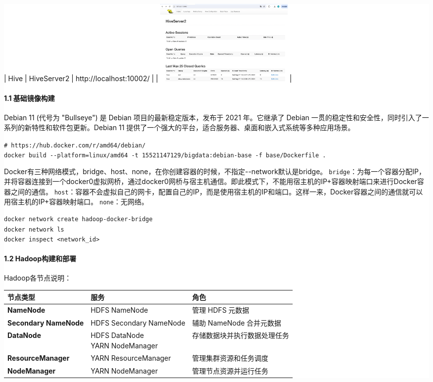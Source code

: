 | Hive   | HiveServer2          | http://localhost:10002/    |    | <img src="images/docker/hivesever2_webui.png" width="30%" height="30%" alt="">            |


#### 1.1 基础镜像构建
Debian 11 (代号为 "Bullseye") 是 Debian 项目的最新稳定版本，发布于 2021 年。它继承了 Debian 一贯的稳定性和安全性，同时引入了一系列的新特性和软件包更新。Debian 11 提供了一个强大的平台，适合服务器、桌面和嵌入式系统等多种应用场景。
```shell
# https://hub.docker.com/r/amd64/debian/
docker build --platform=linux/amd64 -t 15521147129/bigdata:debian-base -f base/Dockerfile .
```

Docker有三种网络模式，bridge、host、none，在你创建容器的时候，不指定--network默认是bridge。
`bridge`：为每一个容器分配IP，并将容器连接到一个docker0虚拟网桥，通过docker0网桥与宿主机通信。即此模式下，不能用宿主机的IP+容器映射端口来进行Docker容器之间的通信。
`host`：容器不会虚拟自己的网卡，配置自己的IP，而是使用宿主机的IP和端口。这样一来，Docker容器之间的通信就可以用宿主机的IP+容器映射端口。
`none`：无网络。

```shell
docker network create hadoop-docker-bridge
docker network ls
docker inspect <network_id>
```

#### 1.2 Hadoop构建和部署
Hadoop各节点说明：

| 节点类型                | 服务                                        | 角色                              |
|:----------------------|:--------------------------------------------|:---------------------------------|
| **NameNode**          | HDFS NameNode                               | 管理 HDFS 元数据                   |
| **Secondary NameNode**| HDFS Secondary NameNode                     | 辅助 NameNode 合并元数据            |
| **DataNode**          | HDFS DataNode<br>YARN NodeManager           | 存储数据块并执行数据处理任务           |
| **ResourceManager**   | YARN ResourceManager                        | 管理集群资源和任务调度               |
| **NodeManager**       | YARN NodeManager                            | 管理节点资源并运行任务               |
